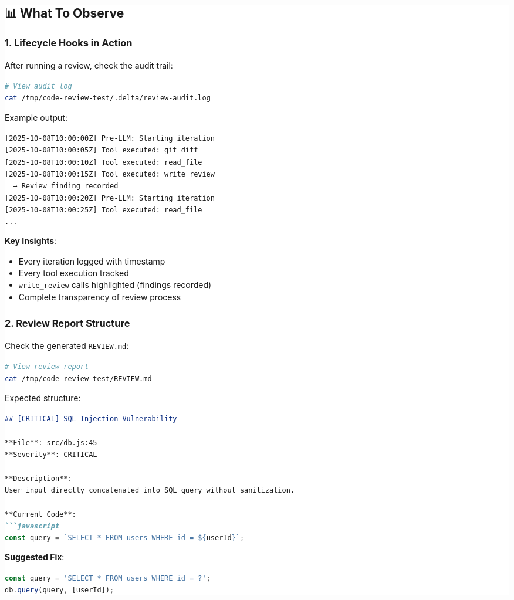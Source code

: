 
## 📊 What To Observe

### 1. Lifecycle Hooks in Action

After running a review, check the audit trail:

```bash
# View audit log
cat /tmp/code-review-test/.delta/review-audit.log
```

Example output:
```
[2025-10-08T10:00:00Z] Pre-LLM: Starting iteration
[2025-10-08T10:00:05Z] Tool executed: git_diff
[2025-10-08T10:00:10Z] Tool executed: read_file
[2025-10-08T10:00:15Z] Tool executed: write_review
  → Review finding recorded
[2025-10-08T10:00:20Z] Pre-LLM: Starting iteration
[2025-10-08T10:00:25Z] Tool executed: read_file
...
```

**Key Insights**:
- Every iteration logged with timestamp
- Every tool execution tracked
- `write_review` calls highlighted (findings recorded)
- Complete transparency of review process

### 2. Review Report Structure

Check the generated `REVIEW.md`:

```bash
# View review report
cat /tmp/code-review-test/REVIEW.md
```

Expected structure:
```markdown
## [CRITICAL] SQL Injection Vulnerability

**File**: src/db.js:45
**Severity**: CRITICAL

**Description**:
User input directly concatenated into SQL query without sanitization.

**Current Code**:
```javascript
const query = `SELECT * FROM users WHERE id = ${userId}`;
```

**Suggested Fix**:
```javascript
const query = 'SELECT * FROM users WHERE id = ?';
db.query(query, [userId]);
```
